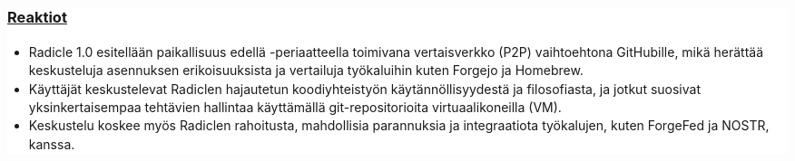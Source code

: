 ### [Reaktiot](https://news.ycombinator.com/item?id=41509713)

- Radicle 1.0 esitellään paikallisuus edellä -periaatteella toimivana vertaisverkko (P2P) vaihtoehtona GitHubille, mikä herättää keskusteluja asennuksen erikoisuuksista ja vertailuja työkaluihin kuten Forgejo ja Homebrew.
- Käyttäjät keskustelevat Radiclen hajautetun koodiyhteistyön käytännöllisyydestä ja filosofiasta, ja jotkut suosivat yksinkertaisempaa tehtävien hallintaa käyttämällä git-repositorioita virtuaalikoneilla (VM).
- Keskustelu koskee myös Radiclen rahoitusta, mahdollisia parannuksia ja integraatiota työkalujen, kuten ForgeFed ja NOSTR, kanssa.

<head>
  <meta property="og:title" content="Me käytimme 20 dollaria saavuttaaksemme RCE:n ja päädyimme vahingossa .mobi:n ylläpitäjiksi." />
  <meta property="og:type" content="website" />
  <meta property="og:image" content="https://og.cho.sh/api/og/?title=Me%20k%C3%A4ytimme%2020%20dollaria%20saavuttaaksemme%20RCE%3An%20ja%20p%C3%A4%C3%A4dyimme%20vahingossa%20.mobi%3An%20yll%C3%A4pit%C3%A4jiksi.&subheading=keskiviikkona%2011.%20syyskuuta%202024%3A%20Hacker%20News%20yhteenveto" />
</head>
